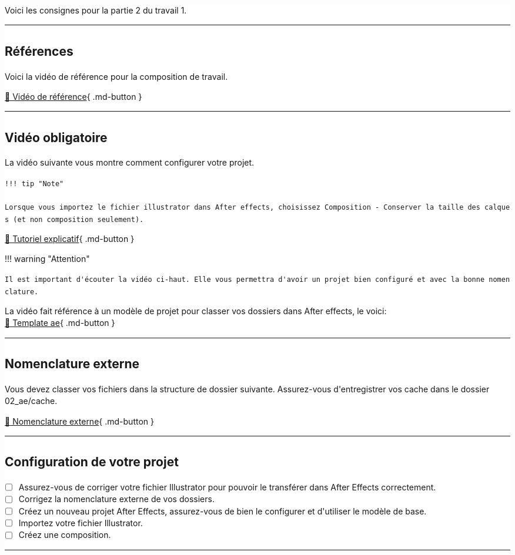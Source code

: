 Voici les consignes pour la partie 2 du travail 1.    

***  
## Références
Voici la vidéo de référence pour la composition de travail.   

[📁 Vidéo de référence](https://cmontmorency365.sharepoint.com/:v:/s/TIM-582214-Animation2d77/EZigptqxGDFLuqCp7ZnqNOABc1tS5Zxa7Dpmn7x8RFDNQw?e=G9oOu8){ .md-button }   <br>

***  
## Vidéo obligatoire
La vidéo suivante vous montre comment configurer votre projet.    
  
    !!! tip "Note"

    Lorsque vous importez le fichier illustrator dans After effects, choisissez Composition - Conserver la taille des calques (et non composition seulement).   

[📁 Tutoriel explicatif](https://cmontmorency365.sharepoint.com/:v:/s/TIM-582214-Animation2d77/EV2wGhwKjstFn8bKoaa8oRkBV48akJFPByqmxeXwjBsTPw?e=5QAPKf){ .md-button }   <br>

!!! warning "Attention"

    Il est important d'écouter la vidéo ci-haut. Elle vous permettra d'avoir un projet bien configuré et avec la bonne nomenclature.
    
La vidéo fait référence à un modèle de projet pour classer vos dossiers dans After effects, le voici:    
[📁 Template ae](https://cmontmorency365.sharepoint.com/:u:/s/TIM-582214-Animation2d77/EQB_2AuJ605GsE_vsQJ49aQBtxYRRxM_KdRwQjB1v-eQLQ?e=smXun3){ .md-button }   <br>


***  
## Nomenclature externe
Vous devez classer vos fichiers dans la structure de dossier suivante. Assurez-vous d'entregistrer vos cache dans le dossier 02_ae/cache.   

[📁 Nomenclature externe](https://cmontmorency365.sharepoint.com/:f:/s/TIM-582214-Animation2d77/EhzUB0lTSO9Ehv18Q2naNSMBikNXXcw6-kzL57D-53bdPw?e=6641D6){ .md-button }   <br>

***  

## Configuration de votre projet

- [ ] Assurez-vous de corriger votre fichier Illustrator pour pouvoir le transférer dans After Effects correctement.
- [ ] Corrigez la nomenclature externe de vos dossiers.
- [ ] Créez un nouveau projet After Effects, assurez-vous de bien le configurer et d'utiliser le modèle de base.
- [ ] Importez votre fichier Illustrator.
- [ ] Créez une composition.

***  
